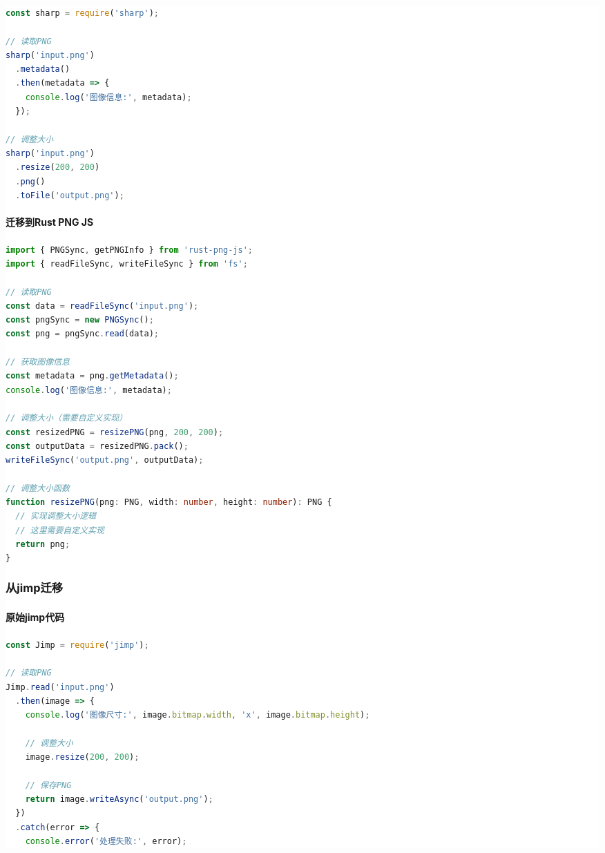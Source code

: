 ```javascript
const sharp = require('sharp');

// 读取PNG
sharp('input.png')
  .metadata()
  .then(metadata => {
    console.log('图像信息:', metadata);
  });

// 调整大小
sharp('input.png')
  .resize(200, 200)
  .png()
  .toFile('output.png');
```

#### 迁移到Rust PNG JS

```typescript
import { PNGSync, getPNGInfo } from 'rust-png-js';
import { readFileSync, writeFileSync } from 'fs';

// 读取PNG
const data = readFileSync('input.png');
const pngSync = new PNGSync();
const png = pngSync.read(data);

// 获取图像信息
const metadata = png.getMetadata();
console.log('图像信息:', metadata);

// 调整大小（需要自定义实现）
const resizedPNG = resizePNG(png, 200, 200);
const outputData = resizedPNG.pack();
writeFileSync('output.png', outputData);

// 调整大小函数
function resizePNG(png: PNG, width: number, height: number): PNG {
  // 实现调整大小逻辑
  // 这里需要自定义实现
  return png;
}
```

### 从jimp迁移

#### 原始jimp代码

```javascript
const Jimp = require('jimp');

// 读取PNG
Jimp.read('input.png')
  .then(image => {
    console.log('图像尺寸:', image.bitmap.width, 'x', image.bitmap.height);
    
    // 调整大小
    image.resize(200, 200);
    
    // 保存PNG
    return image.writeAsync('output.png');
  })
  .catch(error => {
    console.error('处理失败:', error);
```